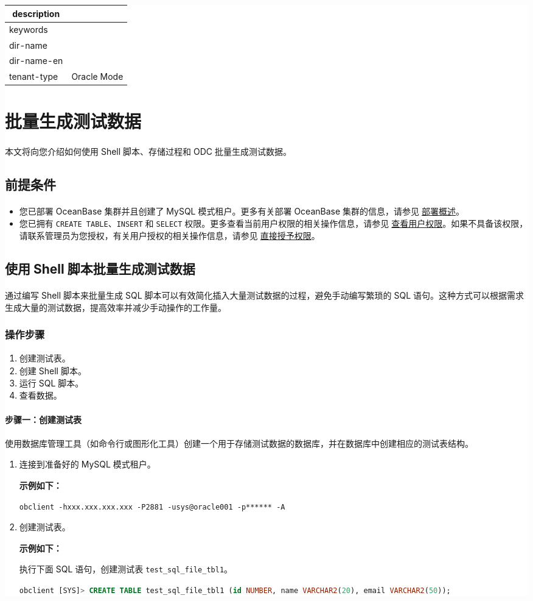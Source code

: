 |description||
|---|---|
|keywords||
|dir-name||
|dir-name-en||
|tenant-type|Oracle Mode|

# 批量生成测试数据

本文将向您介绍如何使用 Shell 脚本、存储过程和 ODC 批量生成测试数据。

## 前提条件

* 您已部署 OceanBase 集群并且创建了 MySQL 模式租户。更多有关部署 OceanBase 集群的信息，请参见 [部署概述](../../../400.deploy/100.deploy-overview.md)。
* 您已拥有 `CREATE TABLE`、`INSERT` 和 `SELECT` 权限。更多查看当前用户权限的相关操作信息，请参见 [查看用户权限](../../../600.manage/500.security-and-permissions/300.access-control/200.user-and-permission/300.permission-of-oracle-mode/600.view-user-permissions-of-oracle-mode.md)。如果不具备该权限，请联系管理员为您授权，有关用户授权的相关操作信息，请参见 [直接授予权限](../../../600.manage/500.security-and-permissions/300.access-control/200.user-and-permission/300.permission-of-oracle-mode/200.authority-of-oracle-mode.md)。

## 使用 Shell 脚本批量生成测试数据

通过编写 Shell 脚本来批量生成 SQL 脚本可以有效简化插入大量测试数据的过程，避免手动编写繁琐的 SQL 语句。这种方式可以根据需求生成大量的测试数据，提高效率并减少手动操作的工作量。

### 操作步骤

1. 创建测试表。
2. 创建 Shell 脚本。
3. 运行 SQL 脚本。
4. 查看数据。

#### 步骤一：创建测试表

使用数据库管理工具（如命令行或图形化工具）创建一个用于存储测试数据的数据库，并在数据库中创建相应的测试表结构。

1. 连接到准备好的 MySQL 模式租户。

    **示例如下：**

    ```shell
    obclient -hxxx.xxx.xxx.xxx -P2881 -usys@oracle001 -p****** -A
    ```

2. 创建测试表。

    **示例如下：**

    执行下面 SQL 语句，创建测试表 `test_sql_file_tbl1`。

    ```sql
    obclient [SYS]> CREATE TABLE test_sql_file_tbl1 (id NUMBER, name VARCHAR2(20), email VARCHAR2(50));
    ```
